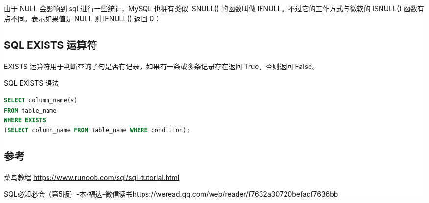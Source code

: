 由于 NULL 会影响到 sql 进行一些统计，MySQL 也拥有类似 ISNULL() 的函数叫做 IFNULL。不过它的工作方式与微软的 ISNULL() 函数有点不同。表示如果值是 NULL 则 IFNULL() 返回 0：

## SQL EXISTS 运算符

EXISTS 运算符用于判断查询子句是否有记录，如果有一条或多条记录存在返回 True，否则返回 False。

SQL EXISTS 语法

```sql
SELECT column_name(s)
FROM table_name
WHERE EXISTS
(SELECT column_name FROM table_name WHERE condition);
```

## 参考

菜鸟教程
https://www.runoob.com/sql/sql-tutorial.html

SQL必知必会（第5版）-本·福达-微信读书https://weread.qq.com/web/reader/f7632a30720befadf7636bb
